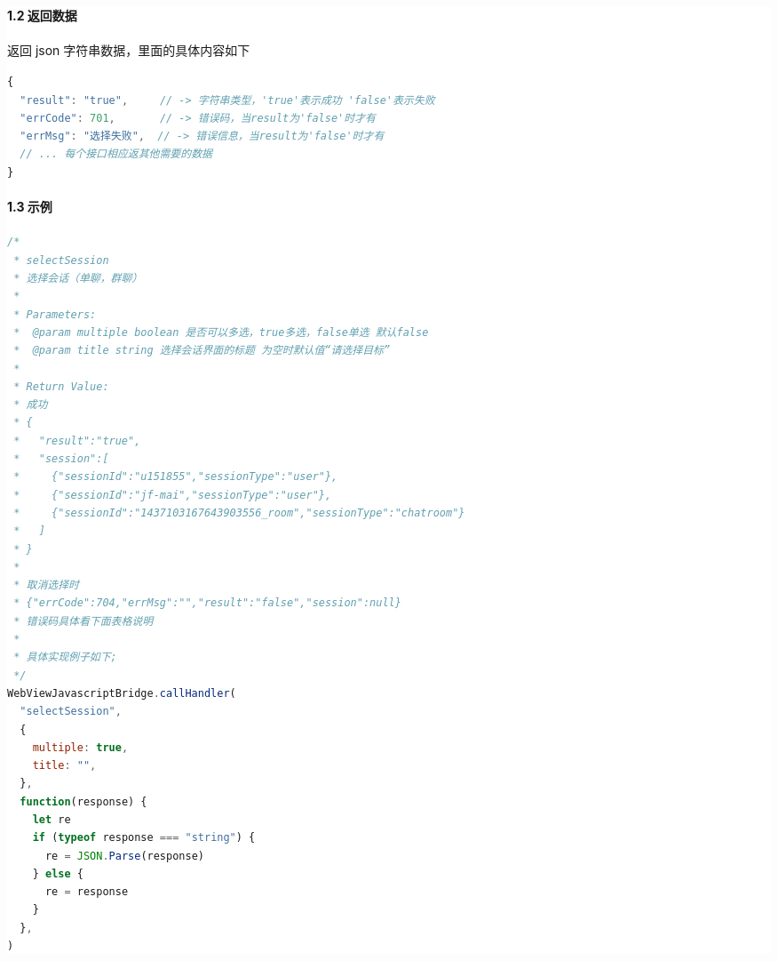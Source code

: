 #### 1.2 返回数据

返回 json 字符串数据，里面的具体内容如下

```js
{
  "result": "true",     // -> 字符串类型，'true'表示成功 'false'表示失败
  "errCode": 701,       // -> 错误码，当result为'false'时才有
  "errMsg": "选择失败",  // -> 错误信息，当result为'false'时才有
  // ... 每个接口相应返其他需要的数据
}
```

#### 1.3 示例

```js
/*
 * selectSession
 * 选择会话（单聊，群聊）
 *
 * Parameters:
 *  @param multiple boolean 是否可以多选，true多选，false单选 默认false
 *  @param title string 选择会话界面的标题 为空时默认值“请选择目标”
 *
 * Return Value:
 * 成功
 * {
 *   "result":"true",
 *   "session":[
 *     {"sessionId":"u151855","sessionType":"user"},
 *     {"sessionId":"jf-mai","sessionType":"user"},
 *     {"sessionId":"1437103167643903556_room","sessionType":"chatroom"}
 *   ]
 * }
 *
 * 取消选择时
 * {"errCode":704,"errMsg":"","result":"false","session":null}
 * 错误码具体看下面表格说明
 *
 * 具体实现例子如下;
 */
WebViewJavascriptBridge.callHandler(
  "selectSession",
  {
    multiple: true,
    title: "",
  },
  function(response) {
    let re
    if (typeof response === "string") {
      re = JSON.Parse(response)
    } else {
      re = response
    }
  },
)
```

